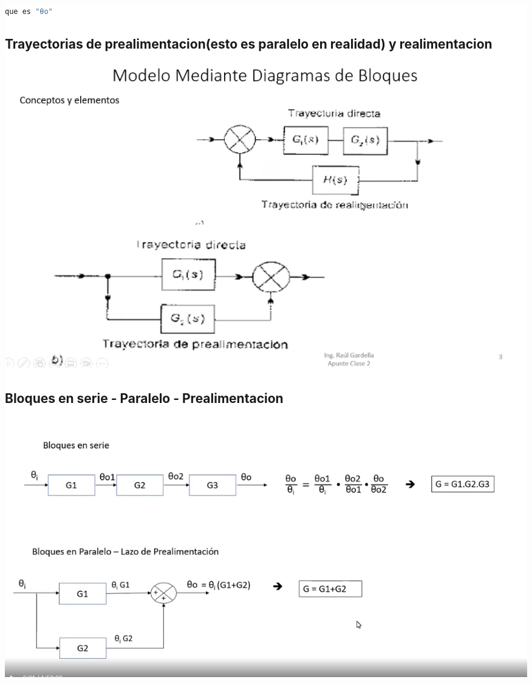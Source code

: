 ```go
que es "θo"
```
## Trayectorias de prealimentacion(esto es paralelo en realidad) y realimentacion
![](images/2022-09-19-17-48-28.png) 

## Bloques en serie - Paralelo - Prealimentacion
![](images/2022-09-19-17-35-48.png) 

